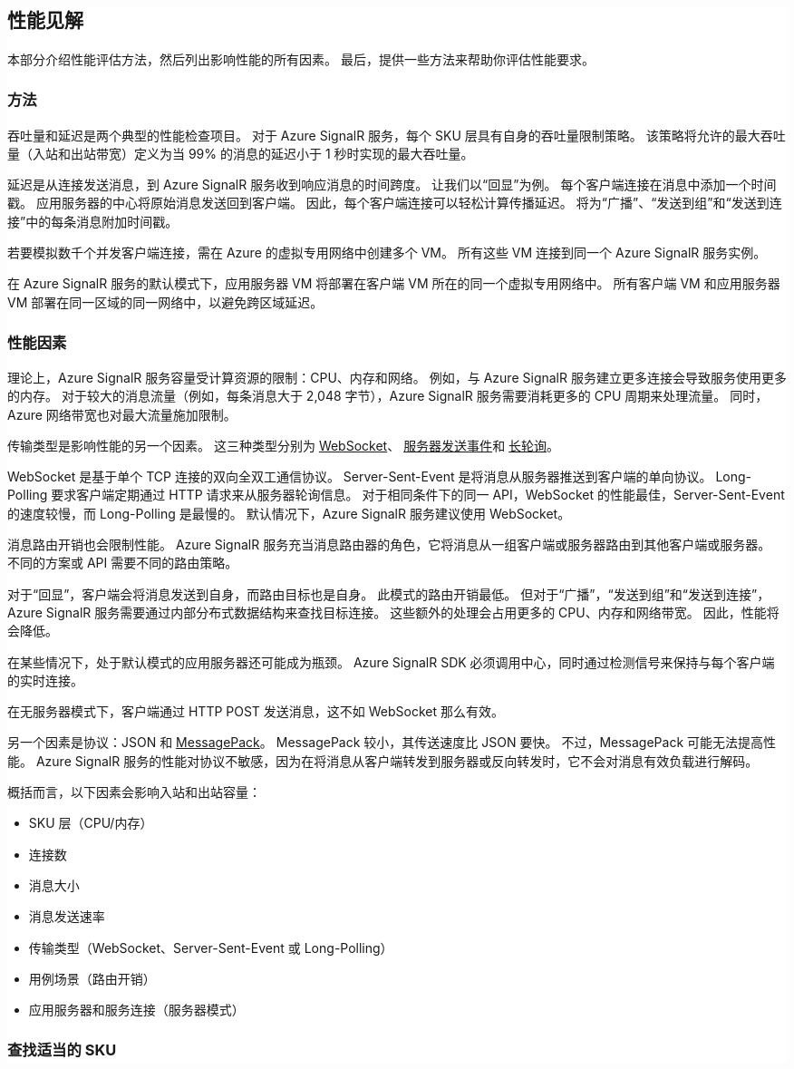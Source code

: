 ## <a name="performance-insight"></a>性能见解

本部分介绍性能评估方法，然后列出影响性能的所有因素。 最后，提供一些方法来帮助你评估性能要求。

### <a name="methodology"></a>方法

吞吐量和延迟是两个典型的性能检查项目。   对于 Azure SignalR 服务，每个 SKU 层具有自身的吞吐量限制策略。 该策略将允许的最大吞吐量（入站和出站带宽）定义为当 99% 的消息的延迟小于 1 秒时实现的最大吞吐量。 

延迟是从连接发送消息，到 Azure SignalR 服务收到响应消息的时间跨度。 让我们以“回显”为例。  每个客户端连接在消息中添加一个时间戳。 应用服务器的中心将原始消息发送回到客户端。 因此，每个客户端连接可以轻松计算传播延迟。 将为“广播”、“发送到组”和“发送到连接”中的每条消息附加时间戳。   

若要模拟数千个并发客户端连接，需在 Azure 的虚拟专用网络中创建多个 VM。 所有这些 VM 连接到同一个 Azure SignalR 服务实例。

在 Azure SignalR 服务的默认模式下，应用服务器 VM 将部署在客户端 VM 所在的同一个虚拟专用网络中。 所有客户端 VM 和应用服务器 VM 部署在同一区域的同一网络中，以避免跨区域延迟。

### <a name="performance-factors"></a>性能因素

理论上，Azure SignalR 服务容量受计算资源的限制：CPU、内存和网络。 例如，与 Azure SignalR 服务建立更多连接会导致服务使用更多的内存。 对于较大的消息流量（例如，每条消息大于 2,048 字节），Azure SignalR 服务需要消耗更多的 CPU 周期来处理流量。 同时，Azure 网络带宽也对最大流量施加限制。

传输类型是影响性能的另一个因素。 这三种类型分别为 [WebSocket](https://en.wikipedia.org/wiki/WebSocket)、 [服务器发送事件](https://en.wikipedia.org/wiki/Server-sent_events)和 [长轮询](https://en.wikipedia.org/wiki/Push_technology)。 

WebSocket 是基于单个 TCP 连接的双向全双工通信协议。 Server-Sent-Event 是将消息从服务器推送到客户端的单向协议。 Long-Polling 要求客户端定期通过 HTTP 请求来从服务器轮询信息。 对于相同条件下的同一 API，WebSocket 的性能最佳，Server-Sent-Event 的速度较慢，而 Long-Polling 是最慢的。 默认情况下，Azure SignalR 服务建议使用 WebSocket。

消息路由开销也会限制性能。 Azure SignalR 服务充当消息路由器的角色，它将消息从一组客户端或服务器路由到其他客户端或服务器。 不同的方案或 API 需要不同的路由策略。 

对于“回显”，客户端会将消息发送到自身，而路由目标也是自身。  此模式的路由开销最低。 但对于“广播”，“发送到组”和“发送到连接”，Azure SignalR 服务需要通过内部分布式数据结构来查找目标连接。    这些额外的处理会占用更多的 CPU、内存和网络带宽。 因此，性能将会降低。

在某些情况下，处于默认模式的应用服务器还可能成为瓶颈。 Azure SignalR SDK 必须调用中心，同时通过检测信号来保持与每个客户端的实时连接。

在无服务器模式下，客户端通过 HTTP POST 发送消息，这不如 WebSocket 那么有效。

另一个因素是协议：JSON 和 [MessagePack](https://msgpack.org/index.html)。 MessagePack 较小，其传送速度比 JSON 要快。 不过，MessagePack 可能无法提高性能。 Azure SignalR 服务的性能对协议不敏感，因为在将消息从客户端转发到服务器或反向转发时，它不会对消息有效负载进行解码。

概括而言，以下因素会影响入站和出站容量：

-   SKU 层（CPU/内存）

-   连接数

-   消息大小

-   消息发送速率

-   传输类型（WebSocket、Server-Sent-Event 或 Long-Polling）

-   用例场景（路由开销）

-   应用服务器和服务连接（服务器模式）


### <a name="finding-a-proper-sku"></a>查找适当的 SKU
